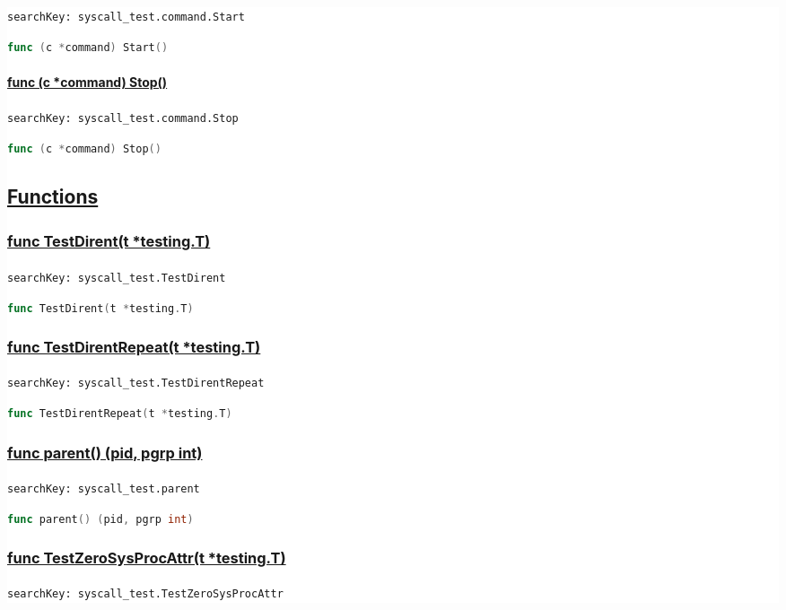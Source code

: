 ```
searchKey: syscall_test.command.Start
```

```Go
func (c *command) Start()
```

#### <a id="command.Stop" href="#command.Stop">func (c *command) Stop()</a>

```
searchKey: syscall_test.command.Stop
```

```Go
func (c *command) Stop()
```

## <a id="func" href="#func">Functions</a>

### <a id="TestDirent" href="#TestDirent">func TestDirent(t *testing.T)</a>

```
searchKey: syscall_test.TestDirent
```

```Go
func TestDirent(t *testing.T)
```

### <a id="TestDirentRepeat" href="#TestDirentRepeat">func TestDirentRepeat(t *testing.T)</a>

```
searchKey: syscall_test.TestDirentRepeat
```

```Go
func TestDirentRepeat(t *testing.T)
```

### <a id="parent" href="#parent">func parent() (pid, pgrp int)</a>

```
searchKey: syscall_test.parent
```

```Go
func parent() (pid, pgrp int)
```

### <a id="TestZeroSysProcAttr" href="#TestZeroSysProcAttr">func TestZeroSysProcAttr(t *testing.T)</a>

```
searchKey: syscall_test.TestZeroSysProcAttr
```

